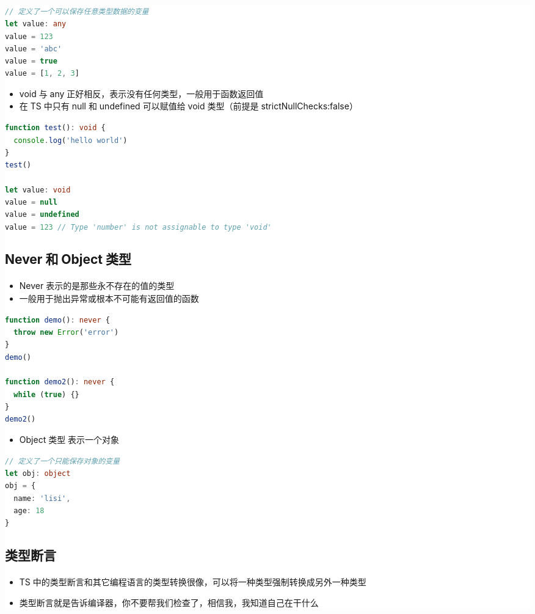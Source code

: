 ```ts
// 定义了一个可以保存任意类型数据的变量
let value: any
value = 123
value = 'abc'
value = true
value = [1, 2, 3]
```

- void 与 any 正好相反，表示没有任何类型，一般用于函数返回值
- 在 TS 中只有 null 和 undefined 可以赋值给 void 类型（前提是 strictNullChecks:false）

```ts
function test(): void {
  console.log('hello world')
}
test()

let value: void
value = null
value = undefined
value = 123 // Type 'number' is not assignable to type 'void'
```

## Never 和 Object 类型

- Never 表示的是那些永不存在的值的类型
- 一般用于抛出异常或根本不可能有返回值的函数

```ts
function demo(): never {
  throw new Error('error')
}
demo()

function demo2(): never {
  while (true) {}
}
demo2()
```

- Object 类型 表示一个对象

```ts
// 定义了一个只能保存对象的变量
let obj: object
obj = {
  name: 'lisi',
  age: 18
}
```

## 类型断言

- TS 中的类型断言和其它编程语言的类型转换很像，可以将一种类型强制转换成另外一种类型
- 类型断言就是告诉编译器，你不要帮我们检查了，相信我，我知道自己在干什么


  [propName: string]: string
  [propName: number]: string